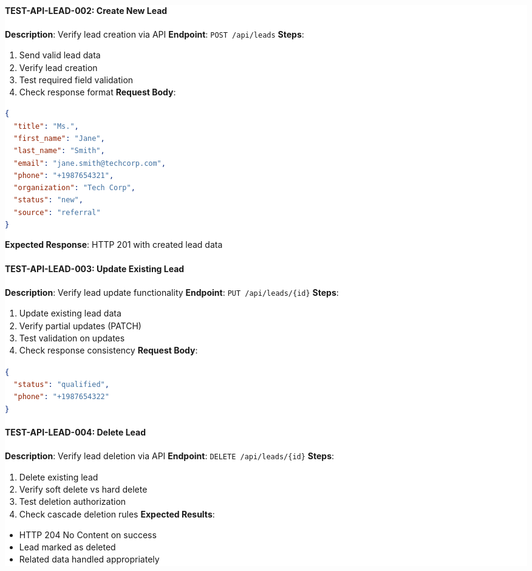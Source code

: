 #### TEST-API-LEAD-002: Create New Lead
**Description**: Verify lead creation via API
**Endpoint**: `POST /api/leads`
**Steps**:
1. Send valid lead data
2. Verify lead creation
3. Test required field validation
4. Check response format
**Request Body**:
```json
{
  "title": "Ms.",
  "first_name": "Jane",
  "last_name": "Smith",
  "email": "jane.smith@techcorp.com",
  "phone": "+1987654321",
  "organization": "Tech Corp",
  "status": "new",
  "source": "referral"
}
```
**Expected Response**: HTTP 201 with created lead data

#### TEST-API-LEAD-003: Update Existing Lead
**Description**: Verify lead update functionality
**Endpoint**: `PUT /api/leads/{id}`
**Steps**:
1. Update existing lead data
2. Verify partial updates (PATCH)
3. Test validation on updates
4. Check response consistency
**Request Body**:
```json
{
  "status": "qualified",
  "phone": "+1987654322"
}
```

#### TEST-API-LEAD-004: Delete Lead
**Description**: Verify lead deletion via API
**Endpoint**: `DELETE /api/leads/{id}`
**Steps**:
1. Delete existing lead
2. Verify soft delete vs hard delete
3. Test deletion authorization
4. Check cascade deletion rules
**Expected Results**:
- HTTP 204 No Content on success
- Lead marked as deleted
- Related data handled appropriately
